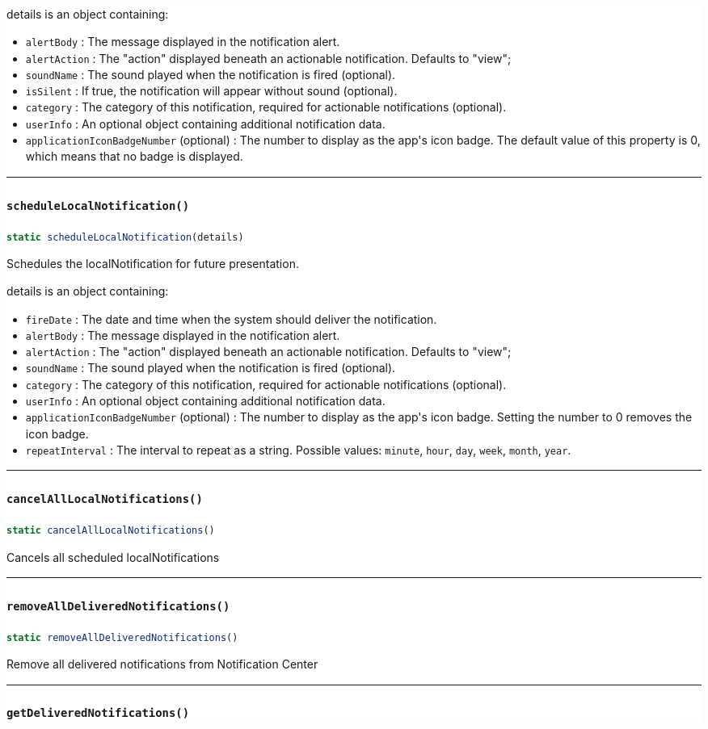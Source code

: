 details is an object containing:

- `alertBody` : The message displayed in the notification alert.
- `alertAction` : The "action" displayed beneath an actionable notification. Defaults to "view";
- `soundName` : The sound played when the notification is fired (optional).
- `isSilent` : If true, the notification will appear without sound (optional).
- `category` : The category of this notification, required for actionable notifications (optional).
- `userInfo` : An optional object containing additional notification data.
- `applicationIconBadgeNumber` (optional) : The number to display as the app's icon badge. The default value of this property is 0, which means that no badge is displayed.

---

### `scheduleLocalNotification()`

```jsx
static scheduleLocalNotification(details)
```

Schedules the localNotification for future presentation.

details is an object containing:

- `fireDate` : The date and time when the system should deliver the notification.
- `alertBody` : The message displayed in the notification alert.
- `alertAction` : The "action" displayed beneath an actionable notification. Defaults to "view";
- `soundName` : The sound played when the notification is fired (optional).
- `category` : The category of this notification, required for actionable notifications (optional).
- `userInfo` : An optional object containing additional notification data.
- `applicationIconBadgeNumber` (optional) : The number to display as the app's icon badge. Setting the number to 0 removes the icon badge.
- `repeatInterval` : The interval to repeat as a string. Possible values: `minute`, `hour`, `day`, `week`, `month`, `year`.

---

### `cancelAllLocalNotifications()`

```jsx
static cancelAllLocalNotifications()
```

Cancels all scheduled localNotifications

---

### `removeAllDeliveredNotifications()`

```jsx
static removeAllDeliveredNotifications()
```

Remove all delivered notifications from Notification Center

---

### `getDeliveredNotifications()`

